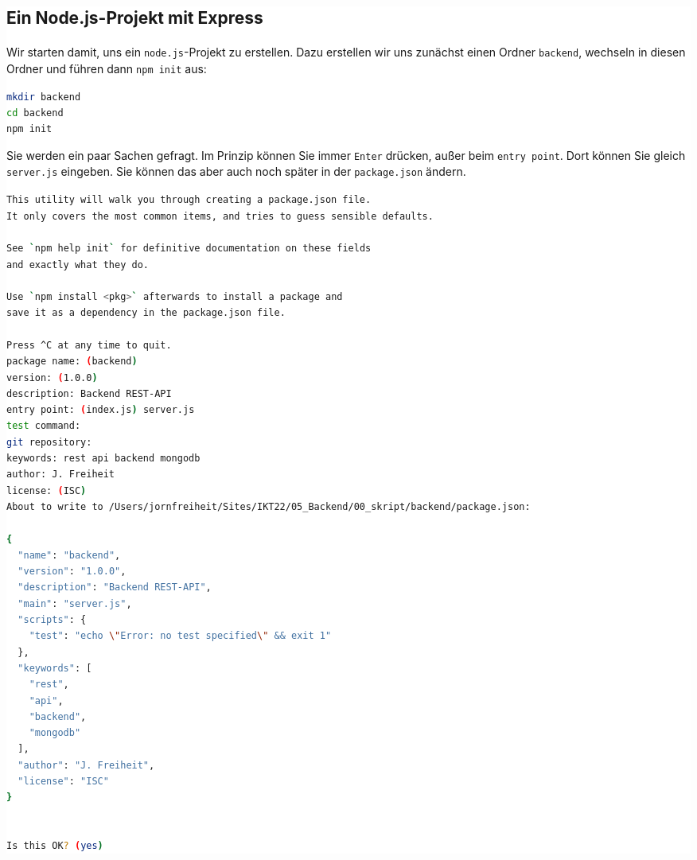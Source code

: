 ## Ein Node.js-Projekt mit Express

Wir starten damit, uns ein `node.js`-Projekt zu erstellen. Dazu erstellen wir uns zunächst einen Ordner `backend`, wechseln in diesen Ordner und führen dann `npm init` aus:

```bash
mkdir backend
cd backend
npm init
```

Sie werden ein paar Sachen gefragt. Im Prinzip können Sie immer `Enter` drücken, außer beim `entry point`. Dort können Sie gleich `server.js` eingeben. Sie können das aber auch noch später in der `package.json` ändern.

```bash
This utility will walk you through creating a package.json file.
It only covers the most common items, and tries to guess sensible defaults.

See `npm help init` for definitive documentation on these fields
and exactly what they do.

Use `npm install <pkg>` afterwards to install a package and
save it as a dependency in the package.json file.

Press ^C at any time to quit.
package name: (backend) 
version: (1.0.0) 
description: Backend REST-API
entry point: (index.js) server.js
test command: 
git repository: 
keywords: rest api backend mongodb
author: J. Freiheit
license: (ISC) 
About to write to /Users/jornfreiheit/Sites/IKT22/05_Backend/00_skript/backend/package.json:

{
  "name": "backend",
  "version": "1.0.0",
  "description": "Backend REST-API",
  "main": "server.js",
  "scripts": {
    "test": "echo \"Error: no test specified\" && exit 1"
  },
  "keywords": [
    "rest",
    "api",
    "backend",
    "mongodb"
  ],
  "author": "J. Freiheit",
  "license": "ISC"
}


Is this OK? (yes) 
```
